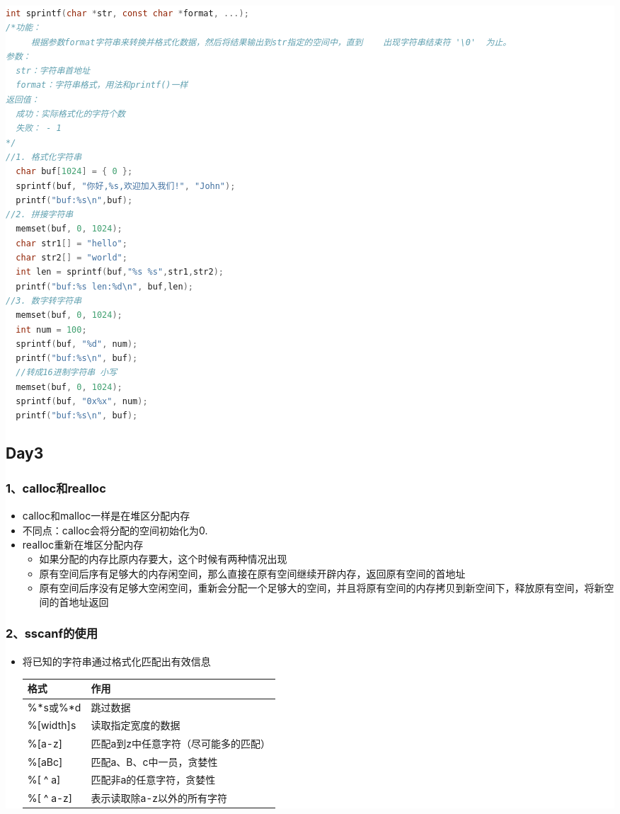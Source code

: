   ```c
  int sprintf(char *str, const char *format, ...);
  /*功能：
       根据参数format字符串来转换并格式化数据，然后将结果输出到str指定的空间中，直到    出现字符串结束符 '\0'  为止。
  参数： 
  	str：字符串首地址
  	format：字符串格式，用法和printf()一样
  返回值：
  	成功：实际格式化的字符个数
  	失败： - 1
  */
  //1. 格式化字符串
  	char buf[1024] = { 0 };
  	sprintf(buf, "你好,%s,欢迎加入我们!", "John");
  	printf("buf:%s\n",buf);
  //2. 拼接字符串
  	memset(buf, 0, 1024);
  	char str1[] = "hello";
  	char str2[] = "world";
  	int len = sprintf(buf,"%s %s",str1,str2);
  	printf("buf:%s len:%d\n", buf,len);
  //3. 数字转字符串
  	memset(buf, 0, 1024);
  	int num = 100;
  	sprintf(buf, "%d", num);
  	printf("buf:%s\n", buf);
  	//转成16进制字符串 小写
  	memset(buf, 0, 1024);
  	sprintf(buf, "0x%x", num);
  	printf("buf:%s\n", buf);
  
  ```




## Day3

### 1、calloc和realloc

- calloc和malloc一样是在堆区分配内存
- 不同点：calloc会将分配的空间初始化为0.
- realloc重新在堆区分配内存
  - 如果分配的内存比原内存要大，这个时候有两种情况出现
  - 原有空间后序有足够大的内存闲空间，那么直接在原有空间继续开辟内存，返回原有空间的首地址
  - 原有空间后序没有足够大空闲空间，重新会分配一个足够大的空间，并且将原有空间的内存拷贝到新空间下，释放原有空间，将新空间的首地址返回



### 2、sscanf的使用

- 将已知的字符串通过格式化匹配出有效信息

  | 格式      | 作用                                 |
  | --------- | ------------------------------------ |
  | %*s或%*d  | 跳过数据                             |
  | %[width]s | 读取指定宽度的数据                   |
  | %[a-z]    | 匹配a到z中任意字符（尽可能多的匹配） |
  | %[aBc]    | 匹配a、B、c中一员，贪婪性            |
  | %[ ^ a]   | 匹配非a的任意字符，贪婪性            |
  | %[ ^ a-z] | 表示读取除a-z以外的所有字符          |
